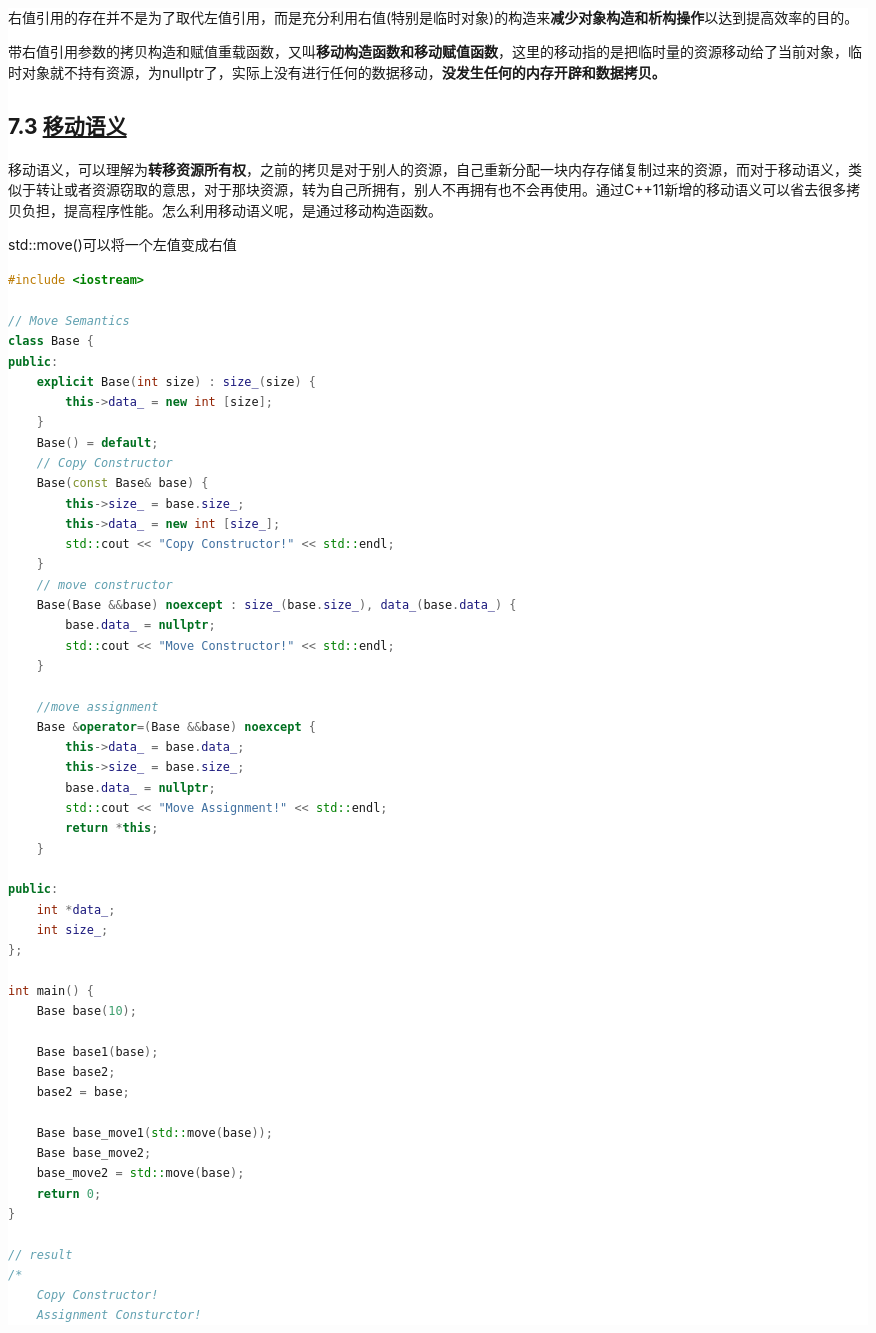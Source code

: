右值引用的存在并不是为了取代左值引用，而是充分利用右值(特别是临时对象)的构造来**减少对象构造和析构操作**以达到提高效率的目的。

带右值引用参数的拷贝构造和赋值重载函数，又叫**移动构造函数和移动赋值函数**，这里的移动指的是把临时量的资源移动给了当前对象，临时对象就不持有资源，为nullptr了，实际上没有进行任何的数据移动，**没发生任何的内存开辟和数据拷贝。**

## 7.3 [移动语义](http://avdancedu.com/a39d51f9/)

移动语义，可以理解为**转移资源所有权**，之前的拷贝是对于别人的资源，自己重新分配一块内存存储复制过来的资源，而对于移动语义，类似于转让或者资源窃取的意思，对于那块资源，转为自己所拥有，别人不再拥有也不会再使用。通过C++11新增的移动语义可以省去很多拷贝负担，提高程序性能。怎么利用移动语义呢，是通过移动构造函数。

std::move()可以将一个左值变成右值

```c++
#include <iostream>

// Move Semantics
class Base {
public:
    explicit Base(int size) : size_(size) {
        this->data_ = new int [size];
    }
    Base() = default;
    // Copy Constructor
    Base(const Base& base) {
        this->size_ = base.size_;
        this->data_ = new int [size_];
        std::cout << "Copy Constructor!" << std::endl;
    }
    // move constructor
    Base(Base &&base) noexcept : size_(base.size_), data_(base.data_) {
        base.data_ = nullptr;
        std::cout << "Move Constructor!" << std::endl;
    }

    //move assignment
    Base &operator=(Base &&base) noexcept {
        this->data_ = base.data_;
        this->size_ = base.size_;
        base.data_ = nullptr;
        std::cout << "Move Assignment!" << std::endl;
        return *this;
    }

public:
    int *data_;
    int size_;
};

int main() {
    Base base(10);

    Base base1(base);
    Base base2;
    base2 = base;

    Base base_move1(std::move(base));
    Base base_move2;
    base_move2 = std::move(base);
    return 0;
}

// result
/*
    Copy Constructor!
    Assignment Consturctor!
```